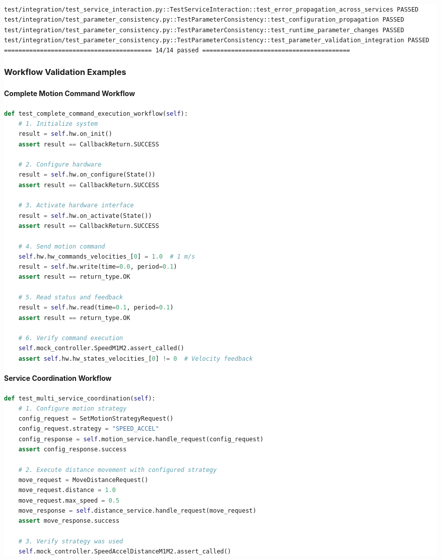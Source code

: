 ```bash
test/integration/test_service_interaction.py::TestServiceInteraction::test_error_propagation_across_services PASSED
test/integration/test_parameter_consistency.py::TestParameterConsistency::test_configuration_propagation PASSED
test/integration/test_parameter_consistency.py::TestParameterConsistency::test_runtime_parameter_changes PASSED
test/integration/test_parameter_consistency.py::TestParameterConsistency::test_parameter_validation_integration PASSED
========================================= 14/14 passed =========================================
```

### Workflow Validation Examples

#### **Complete Motion Command Workflow**
```python
def test_complete_command_execution_workflow(self):
    # 1. Initialize system
    result = self.hw.on_init()
    assert result == CallbackReturn.SUCCESS
    
    # 2. Configure hardware
    result = self.hw.on_configure(State())
    assert result == CallbackReturn.SUCCESS
    
    # 3. Activate hardware interface
    result = self.hw.on_activate(State())
    assert result == CallbackReturn.SUCCESS
    
    # 4. Send motion command
    self.hw.hw_commands_velocities_[0] = 1.0  # 1 m/s
    result = self.hw.write(time=0.0, period=0.1)
    assert result == return_type.OK
    
    # 5. Read status and feedback
    result = self.hw.read(time=0.1, period=0.1)
    assert result == return_type.OK
    
    # 6. Verify command execution
    self.mock_controller.SpeedM1M2.assert_called()
    assert self.hw.hw_states_velocities_[0] != 0  # Velocity feedback
```

#### **Service Coordination Workflow**
```python
def test_multi_service_coordination(self):
    # 1. Configure motion strategy
    config_request = SetMotionStrategyRequest()
    config_request.strategy = "SPEED_ACCEL"
    config_response = self.motion_service.handle_request(config_request)
    assert config_response.success
    
    # 2. Execute distance movement with configured strategy
    move_request = MoveDistanceRequest()
    move_request.distance = 1.0
    move_request.max_speed = 0.5
    move_response = self.distance_service.handle_request(move_request)
    assert move_response.success
    
    # 3. Verify strategy was used
    self.mock_controller.SpeedAccelDistanceM1M2.assert_called()
```
